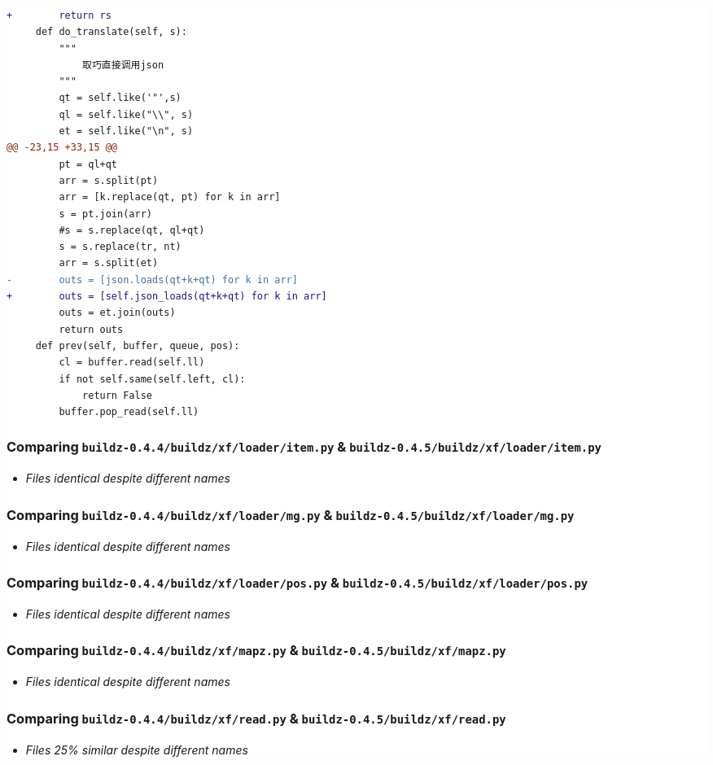 ```diff
+        return rs
     def do_translate(self, s):
         """
             取巧直接调用json
         """
         qt = self.like('"',s)
         ql = self.like("\\", s)
         et = self.like("\n", s)
@@ -23,15 +33,15 @@
         pt = ql+qt
         arr = s.split(pt)
         arr = [k.replace(qt, pt) for k in arr]
         s = pt.join(arr)
         #s = s.replace(qt, ql+qt)
         s = s.replace(tr, nt)
         arr = s.split(et)
-        outs = [json.loads(qt+k+qt) for k in arr]
+        outs = [self.json_loads(qt+k+qt) for k in arr]
         outs = et.join(outs)
         return outs
     def prev(self, buffer, queue, pos):
         cl = buffer.read(self.ll)
         if not self.same(self.left, cl):
             return False
         buffer.pop_read(self.ll)
```

### Comparing `buildz-0.4.4/buildz/xf/loader/item.py` & `buildz-0.4.5/buildz/xf/loader/item.py`

 * *Files identical despite different names*

### Comparing `buildz-0.4.4/buildz/xf/loader/mg.py` & `buildz-0.4.5/buildz/xf/loader/mg.py`

 * *Files identical despite different names*

### Comparing `buildz-0.4.4/buildz/xf/loader/pos.py` & `buildz-0.4.5/buildz/xf/loader/pos.py`

 * *Files identical despite different names*

### Comparing `buildz-0.4.4/buildz/xf/mapz.py` & `buildz-0.4.5/buildz/xf/mapz.py`

 * *Files identical despite different names*

### Comparing `buildz-0.4.4/buildz/xf/read.py` & `buildz-0.4.5/buildz/xf/read.py`

 * *Files 25% similar despite different names*
